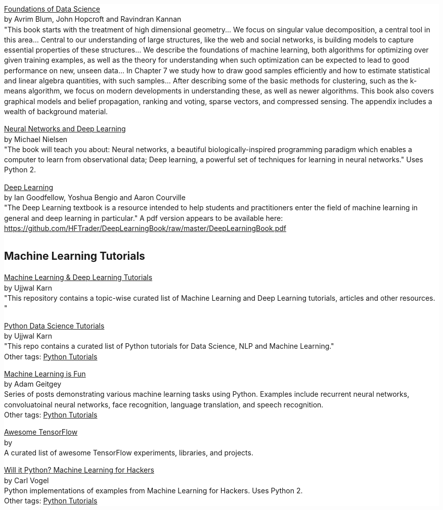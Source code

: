 [Foundations of Data Science](https://www.cs.cornell.edu/jeh/book2016June9.pdf)  
by Avrim Blum, John Hopcroft and Ravindran Kannan  
"This book starts with the treatment of high dimensional geometry... We focus on singular value decomposition, a central tool in this area... Central to our understanding of large structures, like the web and social networks, is building models to capture essential properties of these structures... We describe the foundations of machine learning, both algorithms for optimizing over given training examples, as well as the theory for understanding when such optimization can be expected to lead to good performance on new, unseen data... In Chapter 7 we study how to draw good samples efficiently and how to estimate statistical and linear algebra quantities, with such samples... After describing some of the basic methods for clustering, such as the k-means algorithm, we focus on modern developments in understanding these, as well as newer algorithms.  This book also covers graphical models and belief propagation, ranking and voting, sparse vectors, and compressed sensing. The appendix includes a wealth of background material.  
  
[Neural Networks and Deep Learning](http://neuralnetworksanddeeplearning.com/)  
by Michael Nielsen  
"The book will teach you about: Neural networks, a beautiful biologically-inspired programming paradigm which enables a computer to learn from observational data; Deep learning, a powerful set of techniques for learning in neural networks."  Uses Python 2.  
  
[Deep Learning](http://www.deeplearningbook.org/)  
by Ian Goodfellow, Yoshua Bengio and Aaron Courville  
"The Deep Learning textbook is a resource intended to help students and practitioners enter the field of machine learning in general and deep learning in particular." A pdf version appears to be available here: https://github.com/HFTrader/DeepLearningBook/raw/master/DeepLearningBook.pdf  
  
## <a name="MachineLearningTutorials"></a>Machine Learning Tutorials  

[Machine Learning & Deep Learning Tutorials](https://github.com/ujjwalkarn/Machine-Learning-Tutorials)  
by Ujjwal Karn  
"This repository contains a topic-wise curated list of Machine Learning and Deep Learning tutorials, articles and other resources. "  
  
[Python Data Science Tutorials](https://github.com/ujjwalkarn/DataSciencePython)  
by Ujjwal Karn  
"This repo contains a curated list of Python tutorials for Data Science, NLP and Machine Learning."  
Other tags: [Python Tutorials](../02_programming#PythonTutorials)   
  
[Machine Learning is Fun](https://medium.com/@ageitgey/machine-learning-is-fun-80ea3ec3c471#.jldbrt65w)  
by Adam Geitgey  
Series of posts demonstrating various machine learning tasks using Python.  Examples include recurrent neural networks, convoluatoinal neural networks, face recognition, language translation, and speech recognition.  
Other tags: [Python Tutorials](../02_programming#PythonTutorials)   
  
[Awesome TensorFlow](https://github.com/jtoy/awesome-tensorflow)  
by   
A curated list of awesome TensorFlow experiments, libraries, and projects.   
  
[Will it Python? Machine Learning for Hackers](https://github.com/carljv/Will_it_Python/tree/master/MLFH)  
by Carl Vogel  
Python implementations of examples from Machine Learning for Hackers. Uses Python 2.  
Other tags: [Python Tutorials](../02_programming#PythonTutorials)   
  